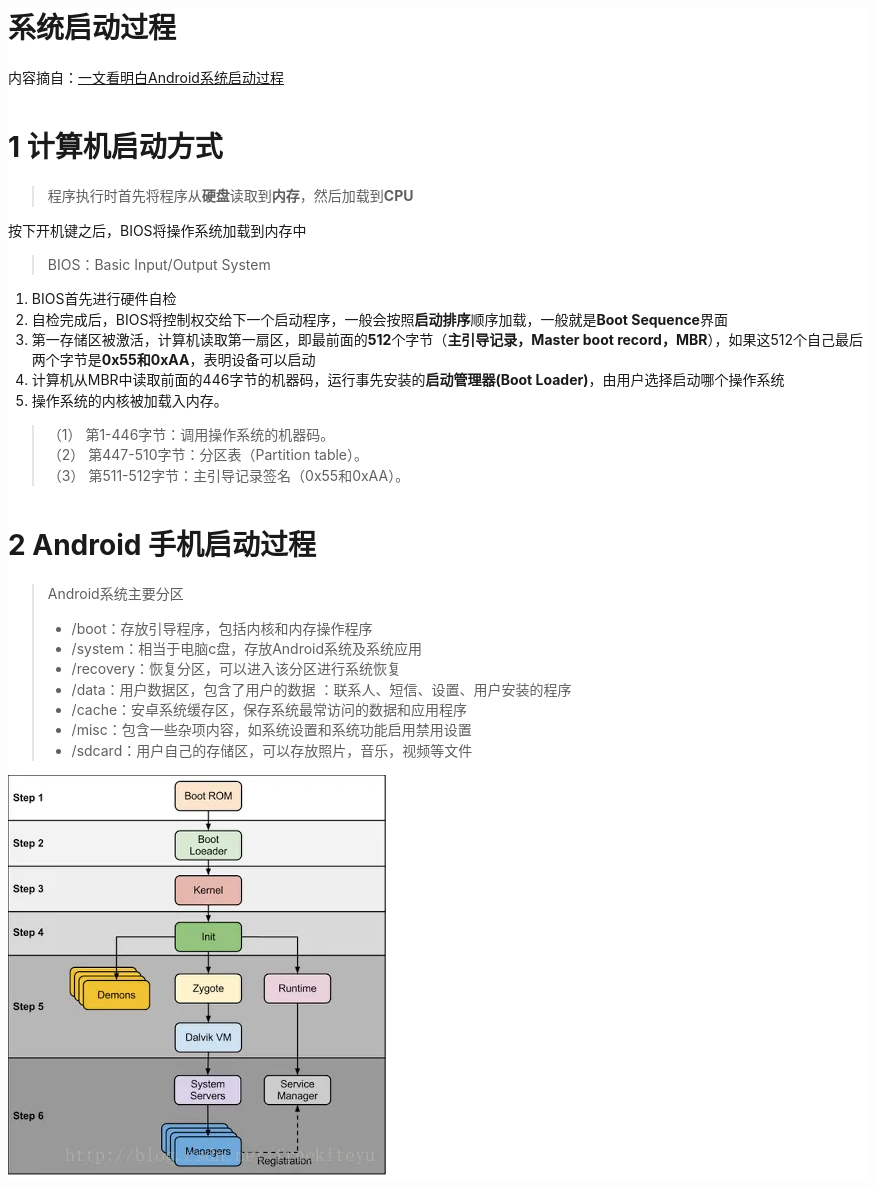 # 系统启动过程

内容摘自：[一文看明白Android系统启动过程](https://blog.csdn.net/freekiteyu/article/details/79175010)

# 1 计算机启动方式
> 程序执行时首先将程序从**硬盘**读取到**内存**，然后加载到**CPU**
>

按下开机键之后，BIOS将操作系统加载到内存中

> BIOS：Basic Input/Output System
>

1. BIOS首先进行硬件自检
2. 自检完成后，BIOS将控制权交给下一个启动程序，一般会按照**启动排序**顺序加载，一般就是**Boot Sequence**界面
3. 第一存储区被激活，计算机读取第一扇区，即最前面的**512**个字节（**主引导记录，Master boot record，MBR**），如果这512个自己最后两个字节是**0x55和0xAA**，表明设备可以启动
4. 计算机从MBR中读取前面的446字节的机器码，运行事先安装的**启动管理器(Boot Loader)**，由用户选择启动哪个操作系统
5. 操作系统的内核被加载入内存。

> （1） 第1-446字节：调用操作系统的机器码。  
（2） 第447-510字节：分区表（Partition table）。  
（3） 第511-512字节：主引导记录签名（0x55和0xAA）。
>

# 2 Android 手机启动过程
> Android系统主要分区
>
> + /boot：存放引导程序，包括内核和内存操作程序
> + /system：相当于电脑c盘，存放Android系统及系统应用
> + /recovery：恢复分区，可以进入该分区进行系统恢复
> + /data：用户数据区，包含了用户的数据 ：联系人、短信、设置、用户安装的程序
> + /cache：安卓系统缓存区，保存系统最常访问的数据和应用程序
> + /misc：包含一些杂项内容，如系统设置和系统功能启用禁用设置
> + /sdcard：用户自己的存储区，可以存放照片，音乐，视频等文件
>

![Android系统启动过程](./img/PsGwCQv0kiPGK2Vp/1619430989607-91fc2aaa-7843-4119-a938-2f7fbb9d3bcd-899548.png)
